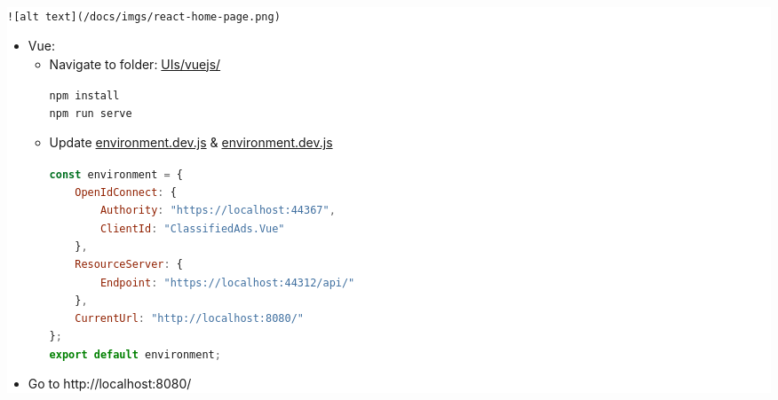     ![alt text](/docs/imgs/react-home-page.png)
  
- Vue:
  + Navigate to folder: [UIs/vuejs/](/src/UIs/vuejs/)
    ```
    npm install
    npm run serve
    ```
  + Update [environment.dev.js](/src/UIs/vuejs/environments/environment.dev.js) & [environment.dev.js](/src/UIs/vuejs/environments/environment.js) 
    ```js
    const environment = {
        OpenIdConnect: {
            Authority: "https://localhost:44367",
            ClientId: "ClassifiedAds.Vue"
        },
        ResourceServer: {
            Endpoint: "https://localhost:44312/api/"
        },
        CurrentUrl: "http://localhost:8080/"
    };
    export default environment;
    ```
+ Go to http://localhost:8080/
  